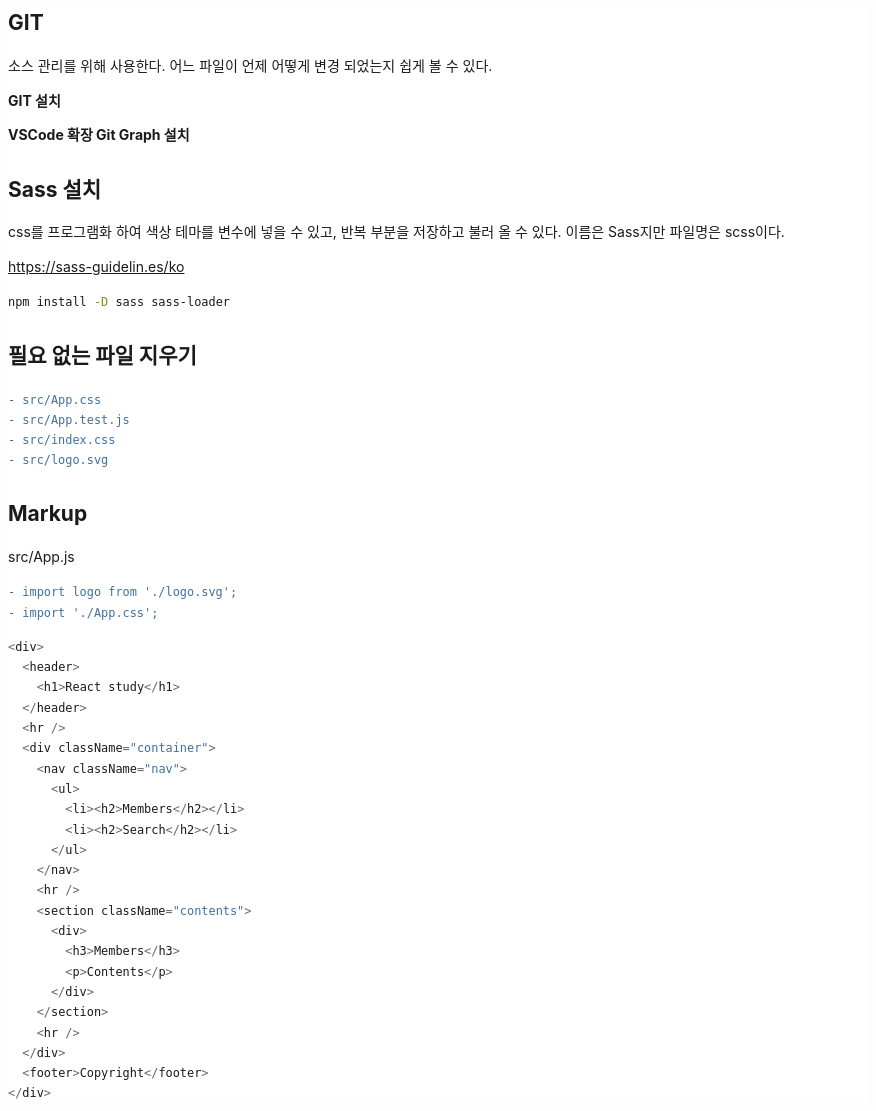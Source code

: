 

## GIT
소스 관리를 위해 사용한다. 어느 파일이 언제 어떻게 변경 되었는지 쉽게 볼 수 있다.

**GIT 설치**

**VSCode 확장 Git Graph 설치**









## Sass 설치
css를 프로그램화 하여 색상 테마를 변수에 넣을 수 있고, 반복 부분을 저장하고 불러 올 수 있다. 이름은 Sass지만 파일명은 scss이다.

https://sass-guidelin.es/ko
```sh
npm install -D sass sass-loader
```

## 필요 없는 파일 지우기
```diff
- src/App.css
- src/App.test.js
- src/index.css
- src/logo.svg
```

## Markup
src/App.js
```diff
- import logo from './logo.svg';
- import './App.css';
```
```js
<div>
  <header>
    <h1>React study</h1>
  </header>
  <hr />
  <div className="container">
    <nav className="nav">
      <ul>
        <li><h2>Members</h2></li>
        <li><h2>Search</h2></li>
      </ul>
    </nav>
    <hr />
    <section className="contents">
      <div>
        <h3>Members</h3>
        <p>Contents</p>
      </div>
    </section>
    <hr />
  </div>
  <footer>Copyright</footer>
</div>
```
